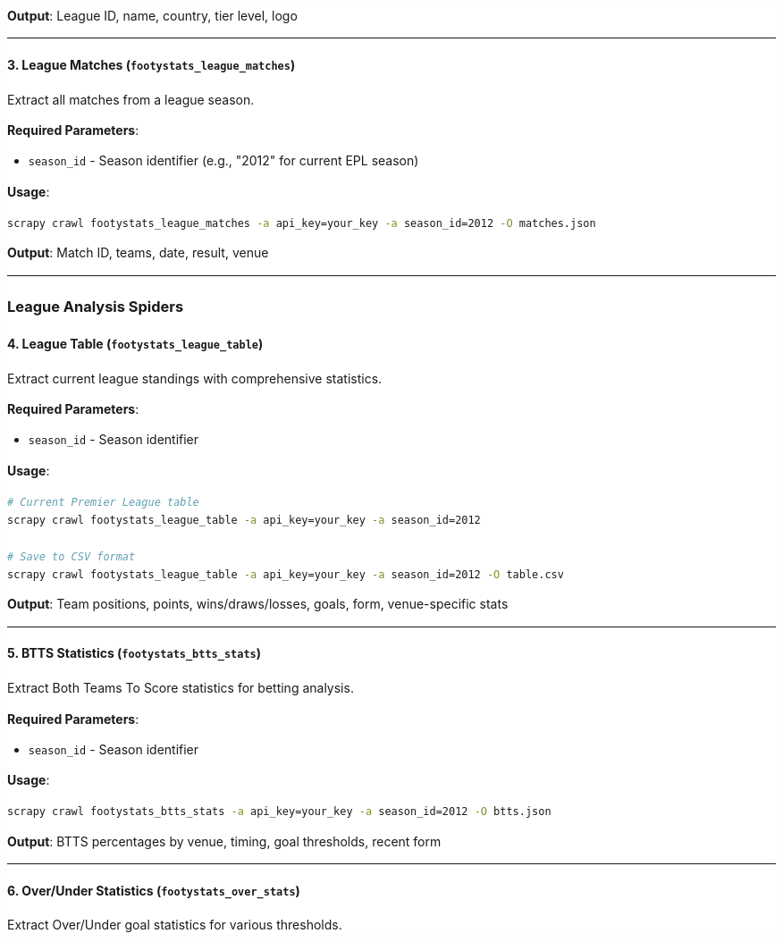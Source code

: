 **Output**: League ID, name, country, tier level, logo

---

#### 3. League Matches (`footystats_league_matches`)
Extract all matches from a league season.

**Required Parameters**:
- `season_id` - Season identifier (e.g., "2012" for current EPL season)

**Usage**:
```bash
scrapy crawl footystats_league_matches -a api_key=your_key -a season_id=2012 -O matches.json
```

**Output**: Match ID, teams, date, result, venue

---

### League Analysis Spiders

#### 4. League Table (`footystats_league_table`)
Extract current league standings with comprehensive statistics.

**Required Parameters**:
- `season_id` - Season identifier

**Usage**:
```bash
# Current Premier League table
scrapy crawl footystats_league_table -a api_key=your_key -a season_id=2012

# Save to CSV format
scrapy crawl footystats_league_table -a api_key=your_key -a season_id=2012 -O table.csv
```

**Output**: Team positions, points, wins/draws/losses, goals, form, venue-specific stats

---

#### 5. BTTS Statistics (`footystats_btts_stats`)
Extract Both Teams To Score statistics for betting analysis.

**Required Parameters**:
- `season_id` - Season identifier

**Usage**:
```bash
scrapy crawl footystats_btts_stats -a api_key=your_key -a season_id=2012 -O btts.json
```

**Output**: BTTS percentages by venue, timing, goal thresholds, recent form

---

#### 6. Over/Under Statistics (`footystats_over_stats`)
Extract Over/Under goal statistics for various thresholds.
